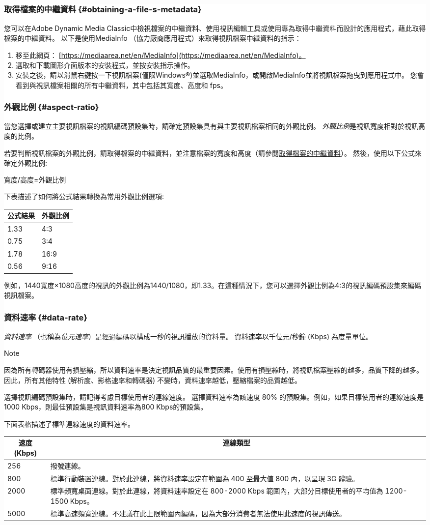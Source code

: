 ### 取得檔案的中繼資料 {#obtaining-a-file-s-metadata}

您可以在Adobe Dynamic Media Classic中檢視檔案的中繼資料、使用視訊編輯工具或使用專為取得中繼資料而設計的應用程式，藉此取得檔案的中繼資料。 以下是使用MediaInfo （協力廠商應用程式）來取得視訊檔案中繼資料的指示：

1. 移至此網頁： [https://mediaarea.net/en/MediaInfo](https://mediaarea.net/en/MediaInfo)。
1. 選取和下載圖形介面版本的安裝程式，並按安裝指示操作。
1. 安裝之後，請以滑鼠右鍵按一下視訊檔案(僅限Windows®)並選取MediaInfo，或開啟MediaInfo並將視訊檔案拖曳到應用程式中。 您會看到與視訊檔案相關的所有中繼資料，其中包括其寬度、高度和 fps。

### 外觀比例 {#aspect-ratio}

當您選擇或建立主要視訊檔案的視訊編碼預設集時，請確定預設集具有與主要視訊檔案相同的外觀比例。 *外觀比例*&#x200B;是視訊寬度相對於視訊高度的比例。

若要判斷視訊檔案的外觀比例，請取得檔案的中繼資料，並注意檔案的寬度和高度（請參閱[取得檔案的中繼資料](uploading-encoding-videos.md#obtaining_a_file_s_metadata)）。 然後，使用以下公式來確定外觀比例:

寬度/高度=外觀比例

下表描述了如何將公式結果轉換為常用外觀比例選項:

| 公式結果 | 外觀比例 |
| --- | --- |
| 1.33 | 4:3 |
| 0.75 | 3:4 |
| 1.78 | 16:9 |
| 0.56 | 9:16 |

例如，1440寬度×1080高度的視訊的外觀比例為1440/1080，即1.33。在這種情況下，您可以選擇外觀比例為4:3的視訊編碼預設集來編碼視訊檔案。

### 資料速率 {#data-rate}

*資料速率* （也稱為&#x200B;*位元速率*）是經過編碼以構成一秒的視訊播放的資料量。 資料速率以千位元/秒鐘 (Kbps) 為度量單位。

>[!NOTE]
>
>因為所有轉碼器使用有損壓縮，所以資料速率是決定視訊品質的最重要因素。使用有損壓縮時，將視訊檔案壓縮的越多，品質下降的越多。因此，所有其他特性 (解析度、影格速率和轉碼器) 不變時，資料速率越低，壓縮檔案的品質越低。

選擇視訊編碼預設集時，請記得考慮目標使用者的連線速度。 選擇資料速率為該速度 80% 的預設集。例如，如果目標使用者的連線速度是1000 Kbps，則最佳預設集是視訊資料速率為800 Kbps的預設集。

下面表格描述了標準連線速度的資料速率。

| 速度 (Kbps) | 連線類型 |
| --- | --- |
| 256 | 撥號連線。 |
| 800 | 標準行動裝置連線。對於此連線，將資料速率設定在範圍為 400 至最大值 800 內，以呈現 3G 體驗。 |
| 2000 | 標準頻寬桌面連線。對於此連線，將資料速率設定在 800-2000 Kbps 範圍內，大部分目標使用者的平均值為 1200-1500 Kbps。 |
| 5000 | 標準高速頻寬連線。不建議在此上限範圍內編碼，因為大部分消費者無法使用此速度的視訊傳送。 |
